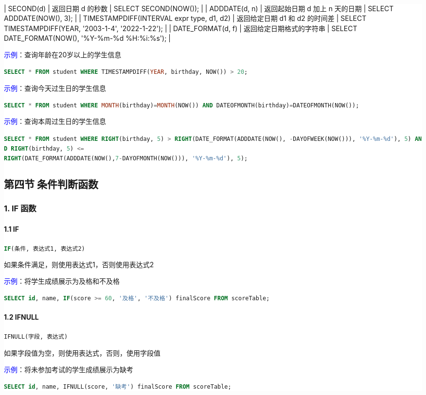 | SECOND(d)                                    | 返回日期 d 的秒数                       | SELECT SECOND(NOW());                                |
| ADDDATE(d, n)                                | 返回起始日期 d 加上 n 天的日期          | SELECT ADDDATE(NOW(), 3);                            |
| TIMESTAMPDIFF(INTERVAL expr type, d1, d2)    | 返回给定日期 d1 和 d2 的时间差          | SELECT TIMESTAMPDIFF(YEAR, '2003-1-4', '2022-1-22'); |
| DATE_FORMAT(d, f)                            | 返回给定日期格式的字符串                | SELECT DATE_FORMAT(NOW(), '%Y-%m-%d %H:%i:%s');      |

<font color=blue>示例</font>：查询年龄在20岁以上的学生信息

```sql
SELECT * FROM student WHERE TIMESTAMPDIFF(YEAR, birthday, NOW()) > 20;
```

<font color=blue>示例</font>：查询今天过生日的学生信息

```sql
SELECT * FROM student WHERE MONTH(birthday)=MONTH(NOW()) AND DATEOFMONTH(birthday)=DATEOFMONTH(NOW());
```

<font color=blue>示例</font>：查询本周过生日的学生信息

```sql
SELECT * FROM student WHERE RIGHT(birthday, 5) > RIGHT(DATE_FORMAT(ADDDATE(NOW(), -DAYOFWEEK(NOW())), '%Y-%m-%d'), 5) AND RIGHT(birthday, 5) <= 
RIGHT(DATE_FORMAT(ADDDATE(NOW(),7-DAYOFMONTH(NOW())), '%Y-%m-%d'), 5);
```



## 第四节 条件判断函数

### 1. IF 函数

#### 1.1 IF

```sql
IF(条件, 表达式1, 表达式2)
```

如果条件满足，则使用表达式1，否则使用表达式2

<font color=blue>示例</font>：将学生成绩展示为及格和不及格

```sql
SELECT id, name, IF(score >= 60, '及格', '不及格') finalScore FROM scoreTable;
```

#### 1.2 IFNULL

```sql
IFNULL(字段, 表达式)
```

如果字段值为空，则使用表达式，否则，使用字段值

<font color=blue>示例</font>：将未参加考试的学生成绩展示为缺考

```sql
SELECT id, name, IFNULL(score, '缺考') finalScore FROM scoreTable;
```
